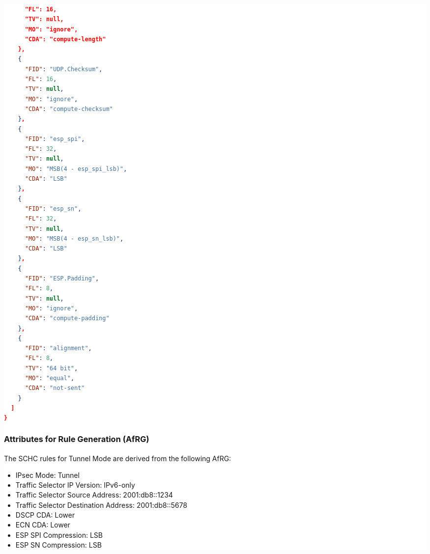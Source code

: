 ~~~json
      "FL": 16,
      "TV": null,
      "MO": "ignore",
      "CDA": "compute-length"
    },
    {
      "FID": "UDP.Checksum",
      "FL": 16,
      "TV": null,
      "MO": "ignore",
      "CDA": "compute-checksum"
    },
    {
      "FID": "esp_spi",
      "FL": 32,
      "TV": null,
      "MO": "MSB(4 - esp_spi_lsb)",
      "CDA": "LSB"
    },
    {
      "FID": "esp_sn",
      "FL": 32,
      "TV": null,
      "MO": "MSB(4 - esp_sn_lsb)",
      "CDA": "LSB"
    },
    {
      "FID": "ESP.Padding",
      "FL": 8,
      "TV": null,
      "MO": "ignore",
      "CDA": "compute-padding"
    }, 
    {
      "FID": "alignment",
      "FL": 8,
      "TV": "64 bit",
      "MO": "equal",
      "CDA": "not-sent"
    }
  ]
}
~~~

### Attributes for Rule Generation (AfRG)

The SCHC rules for Tunnel Mode are derived from the following AfRG:

* IPsec Mode: Tunnel
* Traffic Selector IP Version: IPv6-only
* Traffic Selector Source Address: 2001:db8::1234
* Traffic Selector Destination Address: 2001:db8::5678
* DSCP CDA: Lower
* ECN CDA: Lower
* ESP SPI Compression: LSB
* ESP SN Compression: LSB
